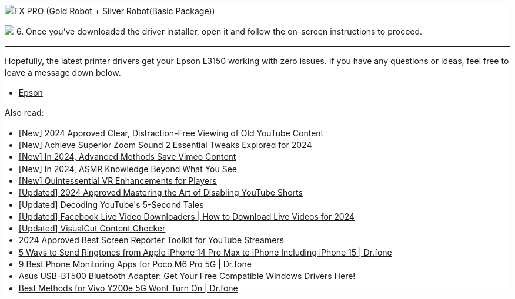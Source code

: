 <a href="https://secure.2checkout.com/order/checkout.php?PRODS=40085955&QTY=1&AFFILIATE=108875&CART=1"><img src="https://secure.avangate.com/images/merchant/f702defbc67edb455949f46babab0c18/products/2_logo9.png" border="0">FX PRO (Gold Robot + Silver Robot(Basic Package))</a>

![](https://images.drivereasy.com/wp-content/uploads/2020/12/epson-l3150-driver-manually-4.jpg)
6. Once you’ve downloaded the driver installer, open it and follow the on-screen instructions to proceed.

---

 Hopefully, the latest printer drivers get your Epson L3150 working with zero issues. If you have any questions or ideas, feel free to leave a message down below.

* [Epson](https://tools.techidaily.com/drivereasy/download/)

<ins class="adsbygoogle"
     style="display:block"
     data-ad-format="autorelaxed"
     data-ad-client="ca-pub-7571918770474297"
     data-ad-slot="1223367746"></ins>



<ins class="adsbygoogle"
     style="display:block"
     data-ad-client="ca-pub-7571918770474297"
     data-ad-slot="8358498916"
     data-ad-format="auto"
     data-full-width-responsive="true"></ins>

<span class="atpl-alsoreadstyle">Also read:</span>
<div><ul>
<li><a href="https://youtube-sure.techidaily.com/024-approved-clear-distraction-free-viewing-of-old-youtube-content/"><u>[New] 2024 Approved  Clear, Distraction-Free Viewing of Old YouTube Content</u></a></li>
<li><a href="https://digital-screen-recording.techidaily.com/new-achieve-superior-zoom-sound-2-essential-tweaks-explored-for-2024/"><u>[New] Achieve Superior Zoom Sound  2 Essential Tweaks Explored for 2024</u></a></li>
<li><a href="https://vimeo-videos.techidaily.com/new-in-2024-advanced-methods-save-vimeo-content/"><u>[New] In 2024, Advanced Methods  Save Vimeo Content</u></a></li>
<li><a href="https://youtube-blog.techidaily.com/n-2024-asmr-knowledge-beyond-what-you-see/"><u>[New] In 2024, ASMR Knowledge  Beyond What You See</u></a></li>
<li><a href="https://extra-support.techidaily.com/new-quintessential-vr-enhancements-for-players/"><u>[New] Quintessential VR Enhancements for Players</u></a></li>
<li><a href="https://youtube-sure.techidaily.com/ed-2024-approved-mastering-the-art-of-disabling-youtube-shorts/"><u>[Updated] 2024 Approved  Mastering the Art of Disabling YouTube Shorts</u></a></li>
<li><a href="https://youtube-video-recordings.techidaily.com/updated-decoding-youtubes-5-second-tales/"><u>[Updated] Decoding YouTube's 5-Second Tales</u></a></li>
<li><a href="https://facebook-clips.techidaily.com/updated-facebook-live-video-downloaders-how-to-download-live-videos-for-2024/"><u>[Updated] Facebook Live Video Downloaders | How to Download Live Videos for 2024</u></a></li>
<li><a href="https://screen-capture.techidaily.com/updated-visualcut-content-checker/"><u>[Updated] VisualCut Content Checker</u></a></li>
<li><a href="https://youtube-tips.techidaily.com/approved-best-screen-reporter-toolkit-for-youtube-streamers/"><u>2024 Approved  Best Screen Reporter Toolkit for YouTube Streamers</u></a></li>
<li><a href="https://iphone-transfer.techidaily.com/5-ways-to-send-ringtones-from-apple-iphone-14-pro-max-to-iphone-including-iphone-15-drfone-by-drfone-transfer-from-ios/"><u>5 Ways to Send Ringtones from Apple iPhone 14 Pro Max to iPhone Including iPhone 15 | Dr.fone</u></a></li>
<li><a href="https://android-location-track.techidaily.com/9-best-phone-monitoring-apps-for-poco-m6-pro-5g-drfone-by-drfone-virtual-android/"><u>9 Best Phone Monitoring Apps for Poco M6 Pro 5G | Dr.fone</u></a></li>
<li><a href="https://driver-download.techidaily.com/1722973674740-asus-usb-bt500-bluetooth-adapter-get-your-free-compatible-windows-drivers-here/"><u>Asus USB-BT500 Bluetooth Adapter: Get Your Free Compatible Windows Drivers Here!</u></a></li>
<li><a href="https://howto.techidaily.com/best-methods-for-vivo-y200e-5g-wont-turn-on-drfone-by-drfone-fix-android-problems-fix-android-problems/"><u>Best Methods for Vivo Y200e 5G Wont Turn On | Dr.fone</u></a></li>